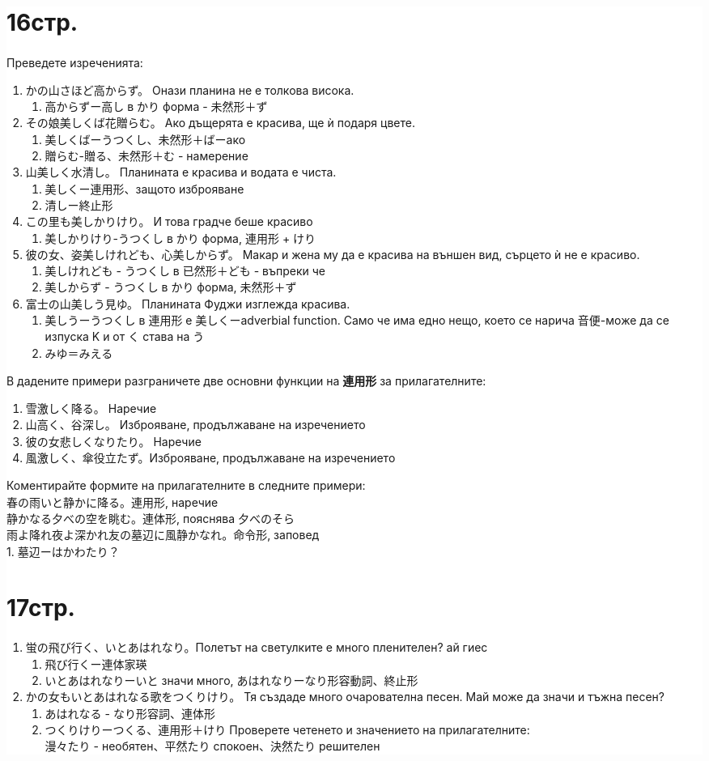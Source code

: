 <div id="16">

</div>

# 16стр.

Преведете изреченията:  

1. かの山さほど高からず。 Онази планина не е толкова висока.
    1. 高からずー高し в かり форма - 未然形＋ず
2. その娘美しくば花贈らむ。 Ако дъщерята е красива, ще ѝ подаря цвете.
    1. 美しくばーうつくし、未然形＋ばーако
    1. 贈らむ-贈る、未然形＋む - намерение
3. 山美しく水清し。 Планината е красива и водата е чиста.
    1. 美しくー連用形、защото изброяване
    1. 清しー終止形
4. この里も美しかりけり。 И това градче беше красиво
    1. 美しかりけり-うつくし в かり форма, 連用形 + けり
5. 彼の女、姿美しけれども、心美しからず。 Макар и жена му да е красива на външен вид, сърцето ѝ не е красиво.
    1. 美しけれども - うつくし в 已然形＋ども - въпреки че
    1. 美しからず - うつくし в かり форма, 未然形＋ず
6. 富士の山美しう見ゆ。 Планината Фуджи изглежда красива.　　
    1. 美しうーうつくし в 連用形 е 美しくーadverbial function. Само че има едно нещо, което се нарича 音便-може да се изпуска K и от く става на う
    1. みゆ＝みえる

В дадените примери разграничете две основни функции на **連用形** за
прилагателните:  

1. 雪激しく降る。 Наречие
2. 山高く、谷深し。 Изброяване, продължаване на изречението
3. 彼の女悲しくなりたり。 Наречие
4. 風激しく、傘役立たず。Изброяване, продължаване на изречението

Коментирайте формите на прилагателните в следните примери:  
春の雨いと静かに降る。連用形, наречие  
静かなる夕べの空を眺む。連体形, пояснява 夕べのそら  
雨よ降れ夜よ深かれ友の墓辺に風静かなれ。命令形, заповед  
    1. 墓辺ーはかわたり？

<div id="17">

</div>

# 17стр.

1. 蛍の飛び行く、いとあはれなり。Полетът на светулките е много пленителен? ай гиес
    1. 飛び行くー連体家瑛
    1. いとあはれなりーいと значи много, あはれなりーなり形容動詞、終止形
1. かの女もいとあはれなる歌をつくりけり。  Тя създаде много очарователна песен. Май може да значи и тъжна песен?
    1. あはれなる - なり形容詞、連体形
    1. つくりけりーつくる、連用形＋けり
Проверете четенето и значението на прилагателните:  
漫々たり - необятен、平然たり спокоен、決然たり решителен
